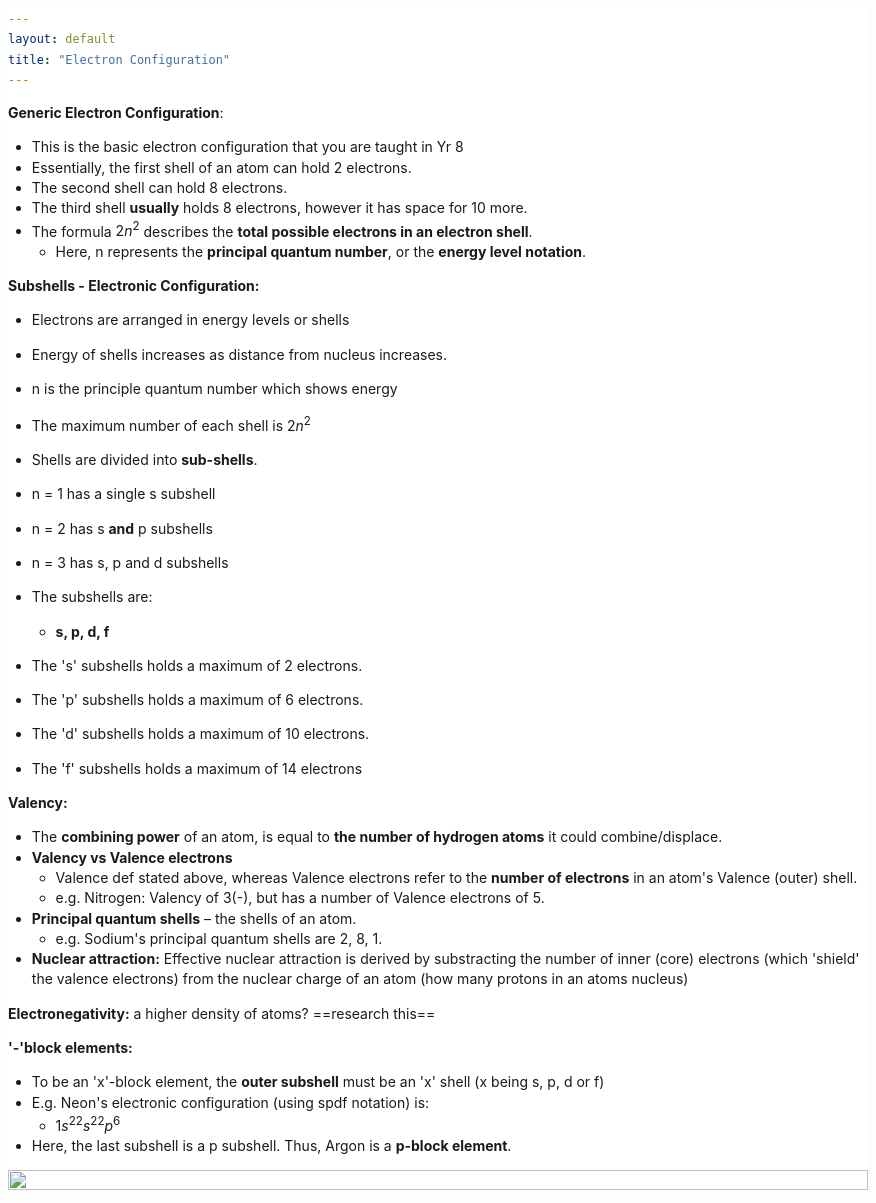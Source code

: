 ```yaml
---
layout: default
title: "Electron Configuration"
---
```


**Generic Electron Configuration**:
* This is the basic electron configuration that you are taught in Yr 8
* Essentially, the first shell of an atom can hold 2 electrons.
* The second shell can hold 8 electrons.
* The third shell **usually** holds 8 electrons, however it has space for 10 more.
* The formula $2n^2$ describes the **total possible electrons in an electron shell**.
	* Here, n represents the **principal quantum number**, or the **energy level notation**.

**Subshells - Electronic Configuration:**
* Electrons are arranged in energy levels or shells
* Energy of shells increases as distance from nucleus increases.
* n is the principle quantum number which shows energy
* The maximum number of each shell is $2n^2$

* Shells are divided into **sub-shells**.
* n = 1 has a single s subshell
* n = 2 has s **and** p subshells
* n = 3 has s, p and d subshells
* The subshells are:
	* **s, p, d, f**


* The 's' subshells holds a maximum of 2 electrons.
* The 'p' subshells holds a maximum of 6 electrons.
* The 'd' subshells holds a maximum of 10 electrons.
* The 'f' subshells holds a maximum of 14 electrons

**Valency:**
* The **combining power** of an atom, is equal to **the number of hydrogen atoms** it could combine/displace.
* **Valency vs Valence electrons**
	* Valence def stated above, whereas Valence electrons refer to the **number of electrons** in an atom's Valence (outer) shell.
	* e.g. Nitrogen: Valency of 3(-), but has a number of Valence electrons of 5.
* **Principal quantum shells** – the shells of an atom. 
	* e.g. Sodium's principal quantum shells are 2, 8, 1.
* **Nuclear attraction:** Effective nuclear attraction is derived by substracting the number of inner (core) electrons (which 'shield' the valence electrons) from the nuclear charge of an atom (how many protons in an atoms nucleus)

**Electronegativity:** a higher density of atoms? ==research this==


**'-'block elements:**
* To be an 'x'-block element, the **outer subshell** must be an 'x' shell (x being s, p, d or f)
* E.g. Neon's electronic configuration (using spdf notation) is:
	* $1s^22s^22p^6$
* Here, the last subshell is a p subshell. Thus, Argon is a **p-block element**.
<img src="https://edsobsidiannotes.netlify.app/assets/Pasted image 20220412202739.png" style="width:100%;height:100%">

